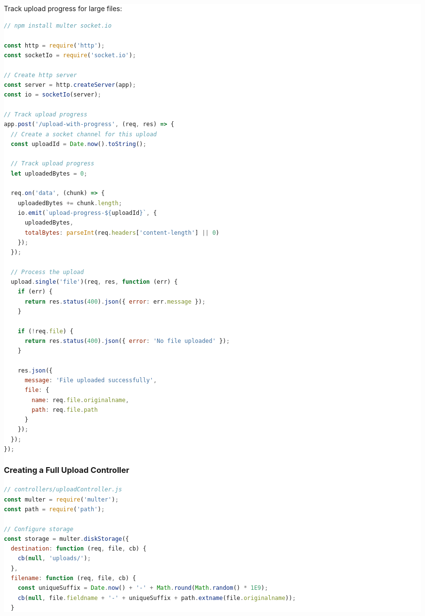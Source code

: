 Track upload progress for large files:

```javascript
// npm install multer socket.io

const http = require('http');
const socketIo = require('socket.io');

// Create http server
const server = http.createServer(app);
const io = socketIo(server);

// Track upload progress
app.post('/upload-with-progress', (req, res) => {
  // Create a socket channel for this upload
  const uploadId = Date.now().toString();
  
  // Track upload progress
  let uploadedBytes = 0;
  
  req.on('data', (chunk) => {
    uploadedBytes += chunk.length;
    io.emit(`upload-progress-${uploadId}`, {
      uploadedBytes,
      totalBytes: parseInt(req.headers['content-length'] || 0)
    });
  });
  
  // Process the upload
  upload.single('file')(req, res, function (err) {
    if (err) {
      return res.status(400).json({ error: err.message });
    }
    
    if (!req.file) {
      return res.status(400).json({ error: 'No file uploaded' });
    }
    
    res.json({
      message: 'File uploaded successfully',
      file: {
        name: req.file.originalname,
        path: req.file.path
      }
    });
  });
});
```

### Creating a Full Upload Controller

```javascript
// controllers/uploadController.js
const multer = require('multer');
const path = require('path');

// Configure storage
const storage = multer.diskStorage({
  destination: function (req, file, cb) {
    cb(null, 'uploads/');
  },
  filename: function (req, file, cb) {
    const uniqueSuffix = Date.now() + '-' + Math.round(Math.random() * 1E9);
    cb(null, file.fieldname + '-' + uniqueSuffix + path.extname(file.originalname));
  }
```